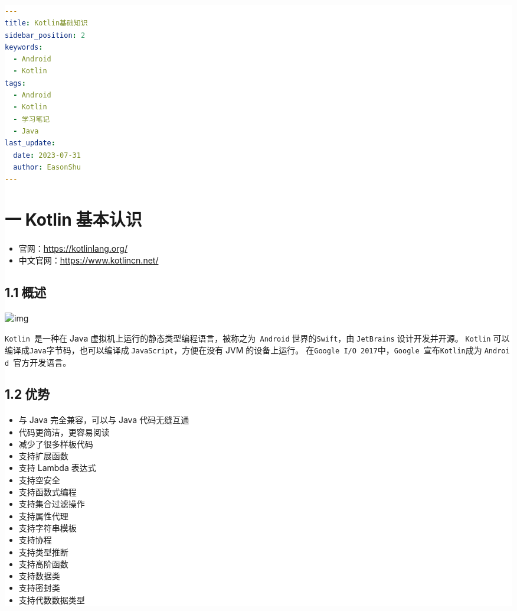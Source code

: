 ```yaml
---
title: Kotlin基础知识
sidebar_position: 2
keywords:
  - Android
  - Kotlin
tags:
  - Android
  - Kotlin
  - 学习笔记
  - Java
last_update:
  date: 2023-07-31
  author: EasonShu
---
```


# 一 Kotlin 基本认识

- 官网：https://kotlinlang.org/
- 中文官网：https://www.kotlincn.net/

## 1.1 概述

![img](https://www.runoob.com/wp-content/uploads/2017/05/kotlin_250x250.png)

`Kotlin `是一种在 Java 虚拟机上运行的静态类型编程语言，被称之为` Android` 世界的`Swift`，由 `JetBrains` 设计开发并开源。
`Kotlin` 可以编译成`Java`字节码，也可以编译成 `JavaScript`，方便在没有 JVM 的设备上运行。
在`Google I/O 2017`中，`Google `宣布`Kotlin`成为 `Android `官方开发语言。

## 1.2 优势

- 与 Java 完全兼容，可以与 Java 代码无缝互通
- 代码更简洁，更容易阅读
- 减少了很多样板代码
- 支持扩展函数
- 支持 Lambda 表达式
- 支持空安全
- 支持函数式编程
- 支持集合过滤操作
- 支持属性代理
- 支持字符串模板
- 支持协程
- 支持类型推断
- 支持高阶函数
- 支持数据类
- 支持密封类
- 支持代数数据类型
